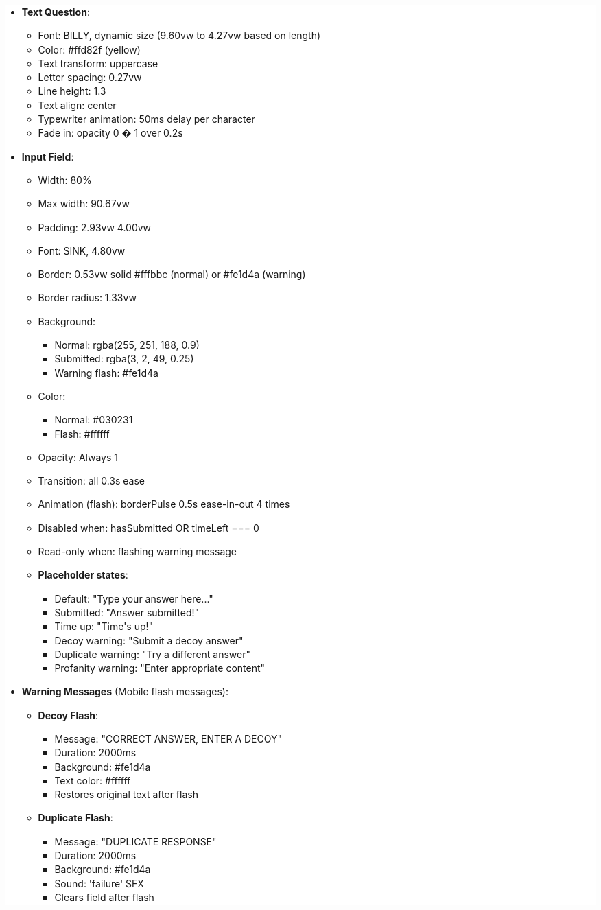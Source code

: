   - **Text Question**:
    - Font: BILLY, dynamic size (9.60vw to 4.27vw based on length)
    - Color: #ffd82f (yellow)
    - Text transform: uppercase
    - Letter spacing: 0.27vw
    - Line height: 1.3
    - Text align: center
    - Typewriter animation: 50ms delay per character
    - Fade in: opacity 0 � 1 over 0.2s

- **Input Field**:
  - Width: 80%
  - Max width: 90.67vw
  - Padding: 2.93vw 4.00vw
  - Font: SINK, 4.80vw
  - Border: 0.53vw solid #fffbbc (normal) or #fe1d4a (warning)
  - Border radius: 1.33vw
  - Background:
    - Normal: rgba(255, 251, 188, 0.9)
    - Submitted: rgba(3, 2, 49, 0.25)
    - Warning flash: #fe1d4a
  - Color:
    - Normal: #030231
    - Flash: #ffffff
  - Opacity: Always 1
  - Transition: all 0.3s ease
  - Animation (flash): borderPulse 0.5s ease-in-out 4 times
  - Disabled when: hasSubmitted OR timeLeft === 0
  - Read-only when: flashing warning message

  - **Placeholder states**:
    - Default: "Type your answer here..."
    - Submitted: "Answer submitted!"
    - Time up: "Time's up!"
    - Decoy warning: "Submit a decoy answer"
    - Duplicate warning: "Try a different answer"
    - Profanity warning: "Enter appropriate content"

- **Warning Messages** (Mobile flash messages):
  - **Decoy Flash**:
    - Message: "CORRECT ANSWER, ENTER A DECOY"
    - Duration: 2000ms
    - Background: #fe1d4a
    - Text color: #ffffff
    - Restores original text after flash

  - **Duplicate Flash**:
    - Message: "DUPLICATE RESPONSE"
    - Duration: 2000ms
    - Background: #fe1d4a
    - Sound: 'failure' SFX
    - Clears field after flash
